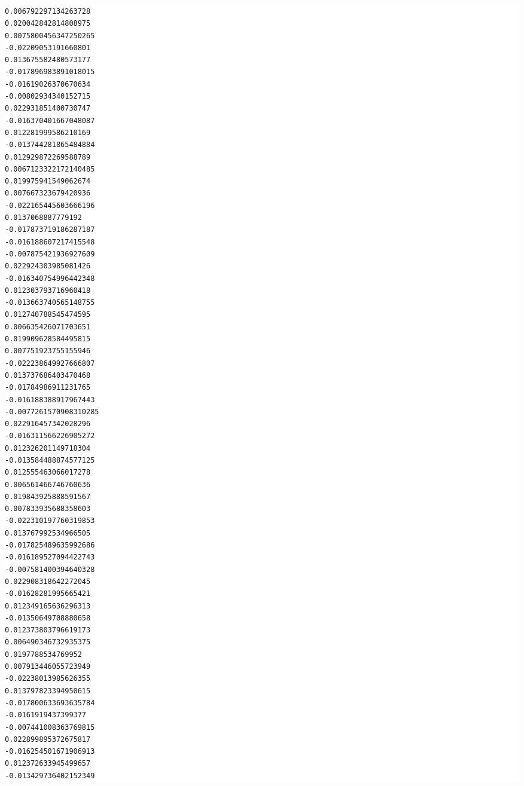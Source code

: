     0.006792297134263728
    0.020042842814808975
    0.0075800456347250265
    -0.02209053191660801
    0.013675582480573177
    -0.017896983891018015
    -0.01619026370670634
    -0.00802934340152715
    0.022931851400730747
    -0.016370401667048087
    0.012281999586210169
    -0.013744281865484884
    0.012929872269588789
    0.0067123322172140485
    0.019975941549062674
    0.007667323679420936
    -0.022165445603666196
    0.0137068887779192
    -0.017873719186287187
    -0.016188607217415548
    -0.007875421936927609
    0.022924303985081426
    -0.016340754996442348
    0.012303793716960418
    -0.013663740565148755
    0.012740788545474595
    0.006635426071703651
    0.019909628584495815
    0.007751923755155946
    -0.022238649927666807
    0.013737686403470468
    -0.01784986911231765
    -0.016188388917967443
    -0.0077261570908310285
    0.022916457342028296
    -0.016311566226905272
    0.012326201149718304
    -0.013584488874577125
    0.012555463066017278
    0.006561466746760636
    0.019843925888591567
    0.007833935688358603
    -0.022310197760319853
    0.013767992534966505
    -0.017825489635992686
    -0.016189527094422743
    -0.007581400394640328
    0.022908318642272045
    -0.01628281995665421
    0.012349165636296313
    -0.01350649708880658
    0.012373803796619173
    0.006490346732935375
    0.0197788534769952
    0.007913446055723949
    -0.02238013985626355
    0.013797823394950615
    -0.017800633693635784
    -0.0161919437399377
    -0.007441008363769815
    0.022899895372675817
    -0.016254501671906913
    0.012372633945499657
    -0.013429736402152349